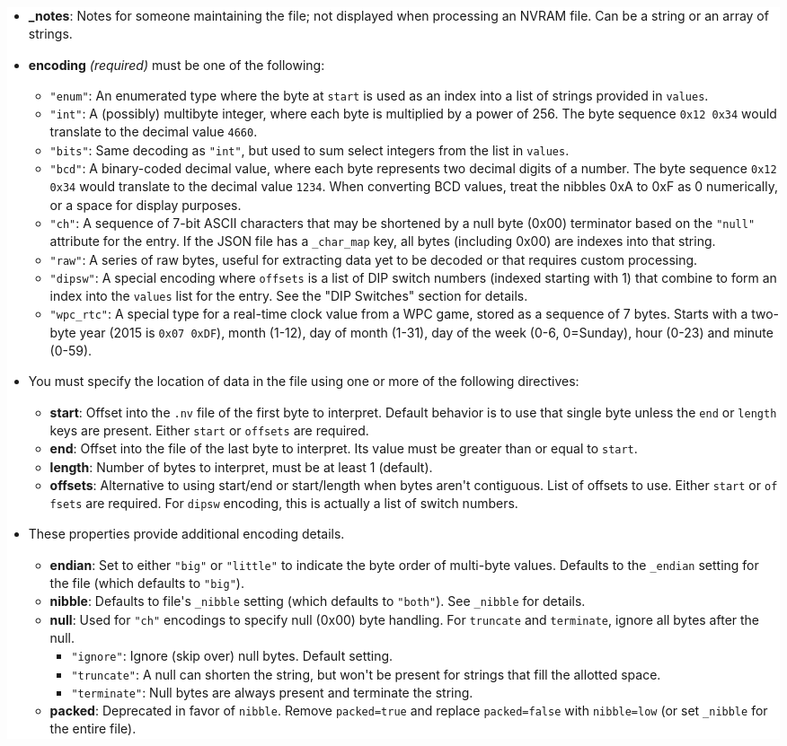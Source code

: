 - **_notes**: Notes for someone maintaining the file; not displayed when
  processing an NVRAM file.  Can be a string or an array of strings.

- **encoding** _(required)_ must be one of the following:
  - `"enum"`: An enumerated type where the byte at `start` is used as an
    index into a list of strings provided in `values`.
  - `"int"`: A (possibly) multibyte integer, where each byte is multiplied
    by a power of 256.  The byte sequence `0x12 0x34` would translate to the
    decimal value `4660`.
  - `"bits"`: Same decoding as `"int"`, but used to sum select integers from
    the list in `values`.
  - `"bcd"`: A binary-coded decimal value, where each byte represents two
    decimal digits of a number.  The byte sequence `0x12 0x34` would translate
    to the decimal value `1234`.  When converting BCD values, treat the
    nibbles 0xA to 0xF as 0 numerically, or a space for display purposes.
  - `"ch"`: A sequence of 7-bit ASCII characters that may be shortened by a
    null byte (0x00) terminator based on the `"null"` attribute for the entry.
    If the JSON file has a `_char_map` key, all bytes (including 0x00) are
	indexes into that string.
  - `"raw"`: A series of raw bytes, useful for extracting data yet to be
    decoded or that requires custom processing.
  - `"dipsw"`: A special encoding where `offsets` is a list of DIP switch
    numbers (indexed starting with 1) that combine to form an index into
    the `values` list for the entry.  See the "DIP Switches" section for
    details.
  - `"wpc_rtc"`: A special type for a real-time clock value
    from a WPC game, stored as a sequence of 7 bytes.  Starts with a
    two-byte year (2015 is `0x07 0xDF`), month (1-12), day of month (1-31),
    day of the week (0-6, 0=Sunday), hour (0-23) and minute (0-59).

- You must specify the location of data in the file using one or more of the
  following directives:
  - **start**: Offset into the `.nv` file of the first byte to
    interpret.  Default behavior is to use that single byte unless the `end`
    or `length` keys are present.  Either `start` or `offsets` are required.
  - **end**: Offset into the file of the last byte to interpret.  Its value
    must be greater than or equal to `start`. 
  - **length**: Number of bytes to interpret, must be at least 1 (default).
  - **offsets**: Alternative to using start/end or start/length when bytes
    aren't contiguous.  List of offsets to use.  Either `start` or `offsets`
    are required.  For `dipsw` encoding, this is actually a list of switch
    numbers.

- These properties provide additional encoding details.
  - **endian**: Set to either `"big"` or `"little"` to indicate the byte
    order of multi-byte values.  Defaults to the `_endian` setting for the
    file (which defaults to `"big"`).
  - **nibble**: Defaults to file's `_nibble` setting (which defaults to
    `"both"`).  See `_nibble` for details.
  - **null**: Used for `"ch"` encodings to specify null (0x00) byte handling.
      For `truncate` and `terminate`, ignore all bytes after the null.
    - `"ignore"`: Ignore (skip over) null bytes.  Default setting.
    - `"truncate"`: A null can shorten the string, but won't be present for
      strings that fill the allotted space.
    - `"terminate"`: Null bytes are always present and terminate the string.
  - **packed**: Deprecated in favor of `nibble`.  Remove `packed=true` and
    replace `packed=false` with `nibble=low` (or set `_nibble` for the entire
    file).
